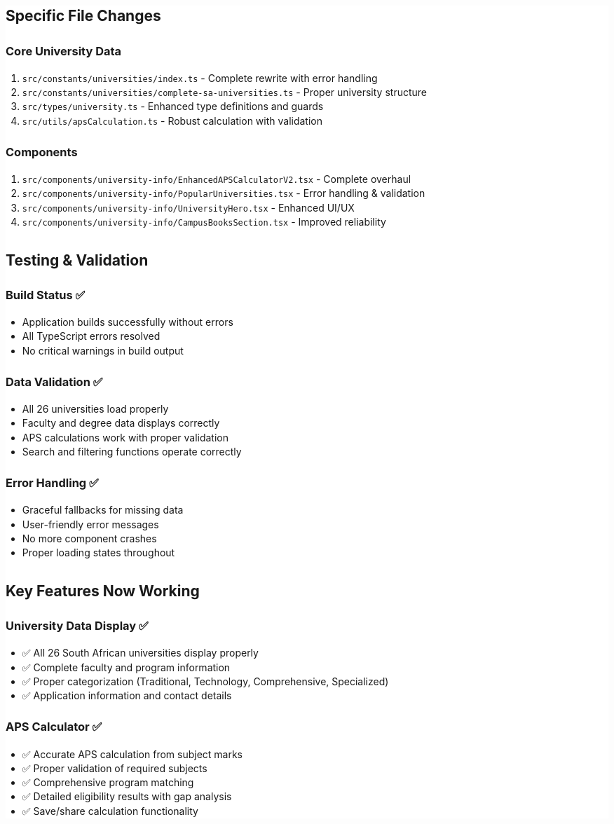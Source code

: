 ## Specific File Changes

### **Core University Data**

1. `src/constants/universities/index.ts` - Complete rewrite with error handling
2. `src/constants/universities/complete-sa-universities.ts` - Proper university structure
3. `src/types/university.ts` - Enhanced type definitions and guards
4. `src/utils/apsCalculation.ts` - Robust calculation with validation

### **Components**

1. `src/components/university-info/EnhancedAPSCalculatorV2.tsx` - Complete overhaul
2. `src/components/university-info/PopularUniversities.tsx` - Error handling & validation
3. `src/components/university-info/UniversityHero.tsx` - Enhanced UI/UX
4. `src/components/university-info/CampusBooksSection.tsx` - Improved reliability

## Testing & Validation

### **Build Status** ✅

- Application builds successfully without errors
- All TypeScript errors resolved
- No critical warnings in build output

### **Data Validation** ✅

- All 26 universities load properly
- Faculty and degree data displays correctly
- APS calculations work with proper validation
- Search and filtering functions operate correctly

### **Error Handling** ✅

- Graceful fallbacks for missing data
- User-friendly error messages
- No more component crashes
- Proper loading states throughout

## Key Features Now Working

### **University Data Display** ✅

- ✅ All 26 South African universities display properly
- ✅ Complete faculty and program information
- ✅ Proper categorization (Traditional, Technology, Comprehensive, Specialized)
- ✅ Application information and contact details

### **APS Calculator** ✅

- ✅ Accurate APS calculation from subject marks
- ✅ Proper validation of required subjects
- ✅ Comprehensive program matching
- ✅ Detailed eligibility results with gap analysis
- ✅ Save/share calculation functionality
